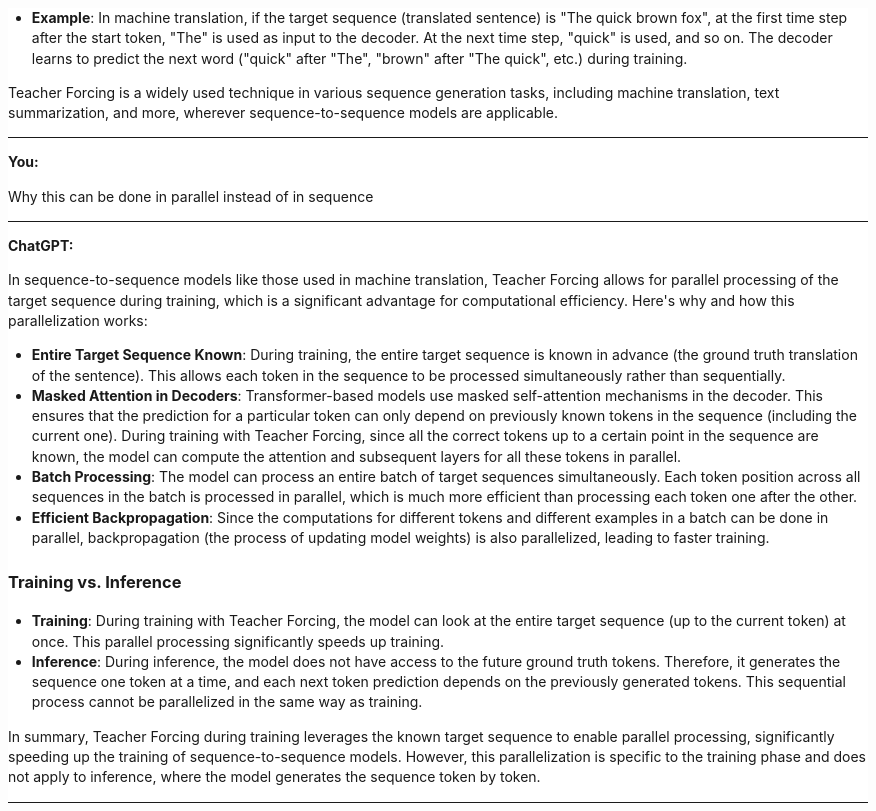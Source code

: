 - **Example**: In machine translation, if the target sequence (translated sentence) is "The quick brown fox", at the first time step after the start token, "The" is used as input to the decoder. At the next time step, "quick" is used, and so on. The decoder learns to predict the next word ("quick" after "The", "brown" after "The quick", etc.) during training.

Teacher Forcing is a widely used technique in various sequence generation tasks, including machine translation, text summarization, and more, wherever sequence-to-sequence models are applicable.



------------------

**You:**

Why this can be done in parallel instead of in sequence

------------------

**ChatGPT:**

In sequence-to-sequence models like those used in machine translation, Teacher Forcing allows for parallel processing of the target sequence during training, which is a significant advantage for computational efficiency. Here's why and how this parallelization works:


- **Entire Target Sequence Known**: During training, the entire target sequence is known in advance (the ground truth translation of the sentence). This allows each token in the sequence to be processed simultaneously rather than sequentially.
- **Masked Attention in Decoders**: Transformer-based models use masked self-attention mechanisms in the decoder. This ensures that the prediction for a particular token can only depend on previously known tokens in the sequence (including the current one). During training with Teacher Forcing, since all the correct tokens up to a certain point in the sequence are known, the model can compute the attention and subsequent layers for all these tokens in parallel.
- **Batch Processing**: The model can process an entire batch of target sequences simultaneously. Each token position across all sequences in the batch is processed in parallel, which is much more efficient than processing each token one after the other.
- **Efficient Backpropagation**: Since the computations for different tokens and different examples in a batch can be done in parallel, backpropagation (the process of updating model weights) is also parallelized, leading to faster training.

### Training vs. Inference

- **Training**: During training with Teacher Forcing, the model can look at the entire target sequence (up to the current token) at once. This parallel processing significantly speeds up training.
- **Inference**: During inference, the model does not have access to the future ground truth tokens. Therefore, it generates the sequence one token at a time, and each next token prediction depends on the previously generated tokens. This sequential process cannot be parallelized in the same way as training.

In summary, Teacher Forcing during training leverages the known target sequence to enable parallel processing, significantly speeding up the training of sequence-to-sequence models. However, this parallelization is specific to the training phase and does not apply to inference, where the model generates the sequence token by token.



------------------
